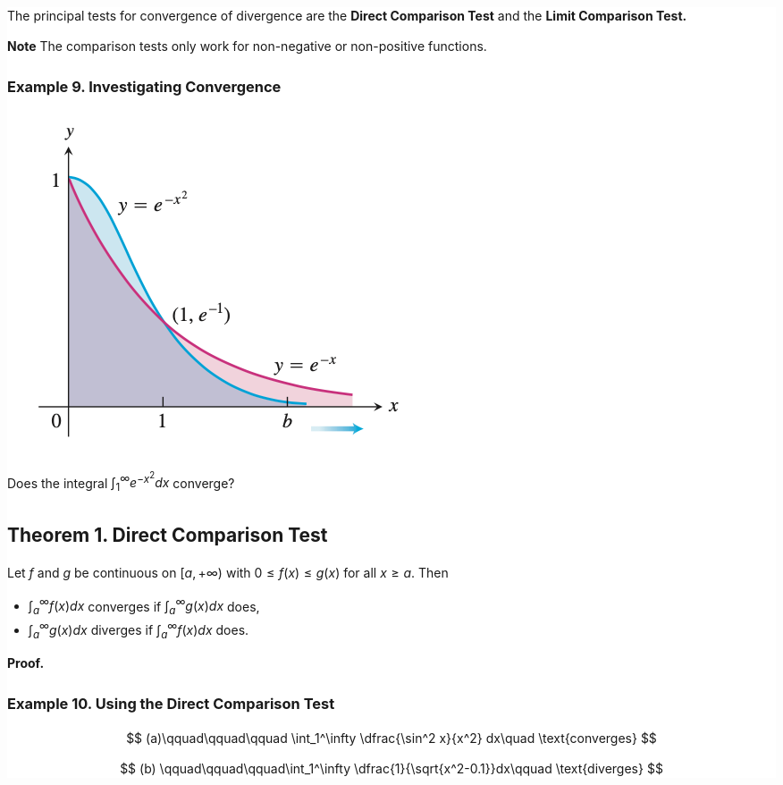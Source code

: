 The principal tests for convergence of divergence are the **Direct Comparison Test** and the **Limit Comparison Test.**

**Note**  The comparison tests only work for non-negative or non-positive functions.



### Example 9. Investigating Convergence

![Untitled](public/Untitled9.png)

Does the integral $\int_1^\infty e^{-x^2}dx$ converge? 




## Theorem 1. Direct Comparison Test

Let $f$ and $g$ be continuous on $[a,+\infty)$ with $0\le f(x)\le g(x)$ for all $x\ge a$. Then 

- $\int_a^\infty f(x)dx$  converges if $\int_a^\infty g(x)dx$ does,
- $\int_a^\infty g(x)dx$ diverges if $\int_a^\infty f(x)dx$  does.

**Proof.**



### Example 10. Using the Direct Comparison Test

$$
(a)\qquad\qquad\qquad \int_1^\infty \dfrac{\sin^2 x}{x^2} dx\quad \text{converges}
$$

$$
(b) \qquad\qquad\qquad\int_1^\infty \dfrac{1}{\sqrt{x^2-0.1}}dx\qquad \text{diverges}
$$

